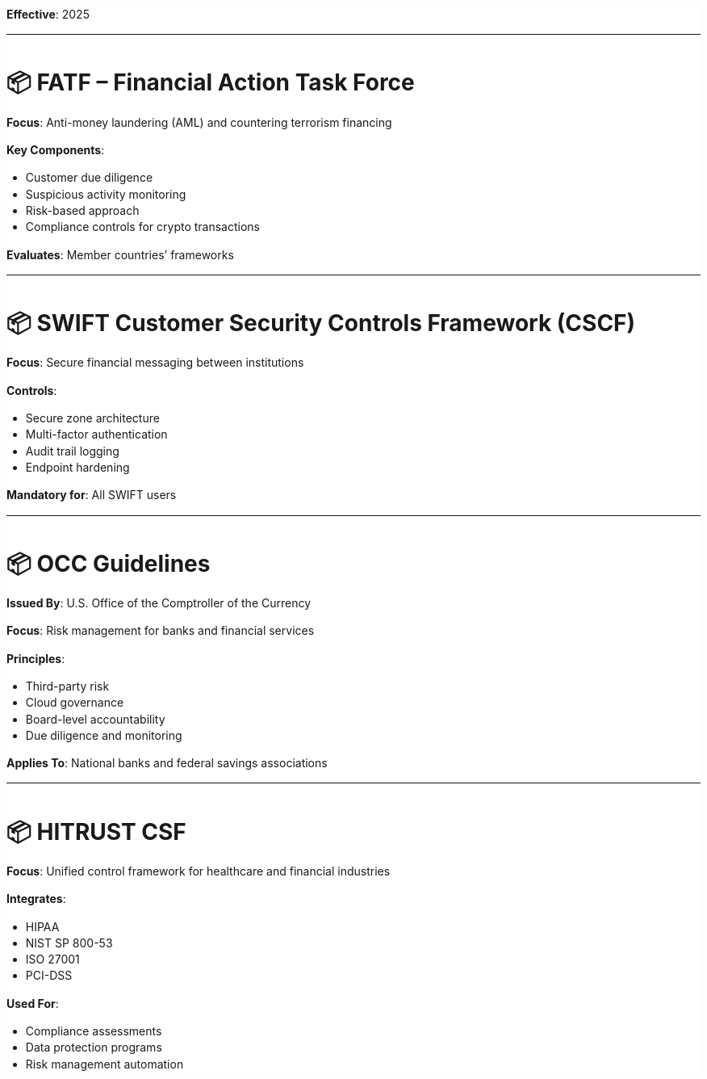 **Effective**: 2025

---

# 📦 FATF – Financial Action Task Force

**Focus**: Anti-money laundering (AML) and countering terrorism financing

**Key Components**:
- Customer due diligence
- Suspicious activity monitoring
- Risk-based approach
- Compliance controls for crypto transactions

**Evaluates**: Member countries’ frameworks

---

# 📦 SWIFT Customer Security Controls Framework (CSCF)

**Focus**: Secure financial messaging between institutions

**Controls**:
- Secure zone architecture
- Multi-factor authentication
- Audit trail logging
- Endpoint hardening

**Mandatory for**: All SWIFT users

---

# 📦 OCC Guidelines

**Issued By**: U.S. Office of the Comptroller of the Currency

**Focus**: Risk management for banks and financial services

**Principles**:
- Third-party risk
- Cloud governance
- Board-level accountability
- Due diligence and monitoring

**Applies To**: National banks and federal savings associations

---

# 📦 HITRUST CSF

**Focus**: Unified control framework for healthcare and financial industries

**Integrates**:
- HIPAA
- NIST SP 800-53
- ISO 27001
- PCI-DSS

**Used For**:
- Compliance assessments
- Data protection programs
- Risk management automation
